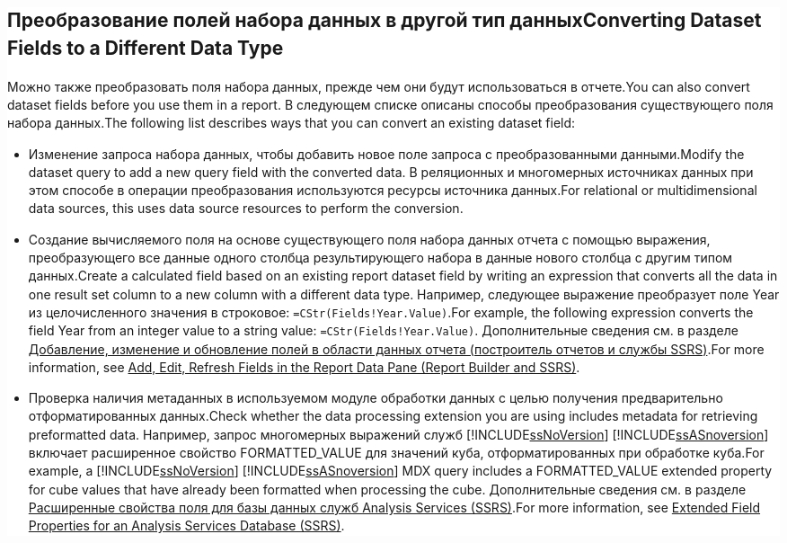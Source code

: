 ## <a name="converting-dataset-fields-to-a-different-data-type"></a><span data-ttu-id="c5f87-151">Преобразование полей набора данных в другой тип данных</span><span class="sxs-lookup"><span data-stu-id="c5f87-151">Converting Dataset Fields to a Different Data Type</span></span>  
 <span data-ttu-id="c5f87-152">Можно также преобразовать поля набора данных, прежде чем они будут использоваться в отчете.</span><span class="sxs-lookup"><span data-stu-id="c5f87-152">You can also convert dataset fields before you use them in a report.</span></span> <span data-ttu-id="c5f87-153">В следующем списке описаны способы преобразования существующего поля набора данных.</span><span class="sxs-lookup"><span data-stu-id="c5f87-153">The following list describes ways that you can convert an existing dataset field:</span></span>  
  
-   <span data-ttu-id="c5f87-154">Изменение запроса набора данных, чтобы добавить новое поле запроса с преобразованными данными.</span><span class="sxs-lookup"><span data-stu-id="c5f87-154">Modify the dataset query to add a new query field with the converted data.</span></span> <span data-ttu-id="c5f87-155">В реляционных и многомерных источниках данных при этом способе в операции преобразования используются ресурсы источника данных.</span><span class="sxs-lookup"><span data-stu-id="c5f87-155">For relational or multidimensional data sources, this uses data source resources to perform the conversion.</span></span>  
  
-   <span data-ttu-id="c5f87-156">Создание вычисляемого поля на основе существующего поля набора данных отчета с помощью выражения, преобразующего все данные одного столбца результирующего набора в данные нового столбца с другим типом данных.</span><span class="sxs-lookup"><span data-stu-id="c5f87-156">Create a calculated field based on an existing report dataset field by writing an expression that converts all the data in one result set column to a new column with a different data type.</span></span> <span data-ttu-id="c5f87-157">Например, следующее выражение преобразует поле Year из целочисленного значения в строковое: `=CStr(Fields!Year.Value)`.</span><span class="sxs-lookup"><span data-stu-id="c5f87-157">For example, the following expression converts the field Year from an integer value to a string value: `=CStr(Fields!Year.Value)`.</span></span> <span data-ttu-id="c5f87-158">Дополнительные сведения см. в разделе [Добавление, изменение и обновление полей в области данных отчета (построитель отчетов и службы SSRS)](../report-data/add-edit-refresh-fields-in-the-report-data-pane-report-builder-and-ssrs.md).</span><span class="sxs-lookup"><span data-stu-id="c5f87-158">For more information, see [Add, Edit, Refresh Fields in the Report Data Pane &#40;Report Builder and SSRS&#41;](../report-data/add-edit-refresh-fields-in-the-report-data-pane-report-builder-and-ssrs.md).</span></span>  
  
-   <span data-ttu-id="c5f87-159">Проверка наличия метаданных в используемом модуле обработки данных с целью получения предварительно отформатированных данных.</span><span class="sxs-lookup"><span data-stu-id="c5f87-159">Check whether the data processing extension you are using includes metadata for retrieving preformatted data.</span></span> <span data-ttu-id="c5f87-160">Например, запрос многомерных выражений служб [!INCLUDE[ssNoVersion](../../includes/ssnoversion-md.md)] [!INCLUDE[ssASnoversion](../../includes/ssasnoversion-md.md)] включает расширенное свойство FORMATTED_VALUE для значений куба, отформатированных при обработке куба.</span><span class="sxs-lookup"><span data-stu-id="c5f87-160">For example, a [!INCLUDE[ssNoVersion](../../includes/ssnoversion-md.md)] [!INCLUDE[ssASnoversion](../../includes/ssasnoversion-md.md)] MDX query includes a FORMATTED_VALUE extended property for cube values that have already been formatted when processing the cube.</span></span> <span data-ttu-id="c5f87-161">Дополнительные сведения см. в разделе [Расширенные свойства поля для базы данных служб Analysis Services &#40;SSRS&#41;](../report-data/extended-field-properties-for-an-analysis-services-database-ssrs.md).</span><span class="sxs-lookup"><span data-stu-id="c5f87-161">For more information, see [Extended Field Properties for an Analysis Services Database &#40;SSRS&#41;](../report-data/extended-field-properties-for-an-analysis-services-database-ssrs.md).</span></span>  
  